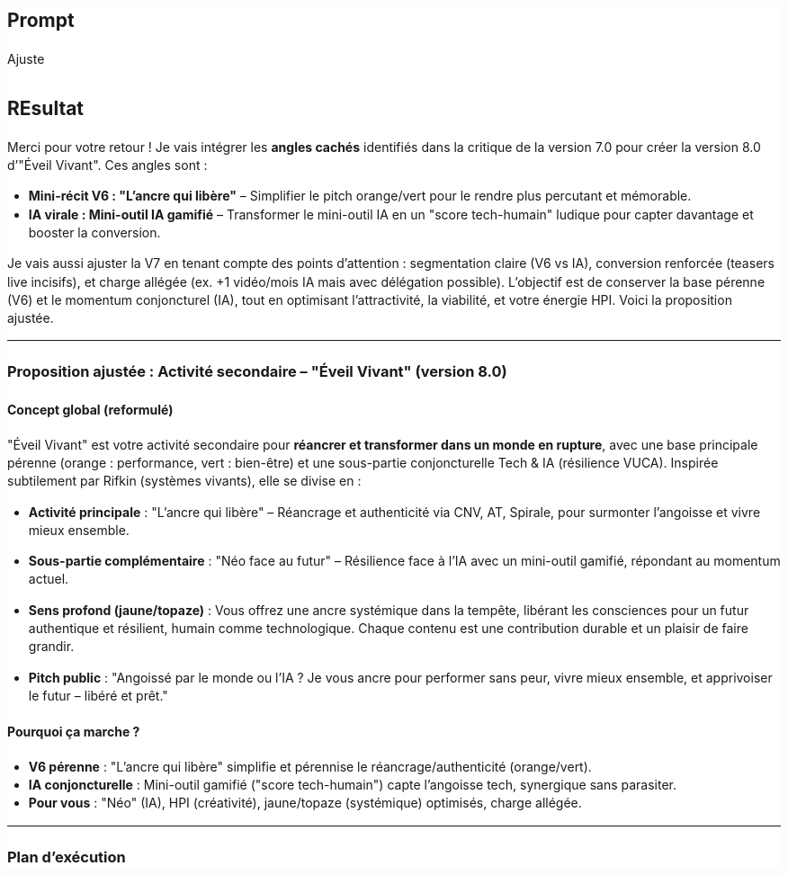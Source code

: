 

## Prompt

Ajuste

## REsultat

Merci pour votre retour ! Je vais intégrer les **angles cachés** identifiés dans la critique de la version 7.0 pour créer la version 8.0 d’"Éveil Vivant". Ces angles sont :  
- **Mini-récit V6 : "L’ancre qui libère"** – Simplifier le pitch orange/vert pour le rendre plus percutant et mémorable.  
- **IA virale : Mini-outil IA gamifié** – Transformer le mini-outil IA en un "score tech-humain" ludique pour capter davantage et booster la conversion.  

Je vais aussi ajuster la V7 en tenant compte des points d’attention : segmentation claire (V6 vs IA), conversion renforcée (teasers live incisifs), et charge allégée (ex. +1 vidéo/mois IA mais avec délégation possible). L’objectif est de conserver la base pérenne (V6) et le momentum conjoncturel (IA), tout en optimisant l’attractivité, la viabilité, et votre énergie HPI. Voici la proposition ajustée.

---

### Proposition ajustée : Activité secondaire – "Éveil Vivant" (version 8.0)
#### Concept global (reformulé)
"Éveil Vivant" est votre activité secondaire pour **réancrer et transformer dans un monde en rupture**, avec une base principale pérenne (orange : performance, vert : bien-être) et une sous-partie conjoncturelle Tech & IA (résilience VUCA). Inspirée subtilement par Rifkin (systèmes vivants), elle se divise en :  
- **Activité principale** : "L’ancre qui libère" – Réancrage et authenticité via CNV, AT, Spirale, pour surmonter l’angoisse et vivre mieux ensemble.  
- **Sous-partie complémentaire** : "Néo face au futur" – Résilience face à l’IA avec un mini-outil gamifié, répondant au momentum actuel.  

- **Sens profond (jaune/topaze)** : Vous offrez une ancre systémique dans la tempête, libérant les consciences pour un futur authentique et résilient, humain comme technologique. Chaque contenu est une contribution durable et un plaisir de faire grandir.  
- **Pitch public** : "Angoissé par le monde ou l’IA ? Je vous ancre pour performer sans peur, vivre mieux ensemble, et apprivoiser le futur – libéré et prêt."

#### Pourquoi ça marche ?
- **V6 pérenne** : "L’ancre qui libère" simplifie et pérennise le réancrage/authenticité (orange/vert).  
- **IA conjoncturelle** : Mini-outil gamifié ("score tech-humain") capte l’angoisse tech, synergique sans parasiter.  
- **Pour vous** : "Néo" (IA), HPI (créativité), jaune/topaze (systémique) optimisés, charge allégée.

---

### Plan d’exécution
